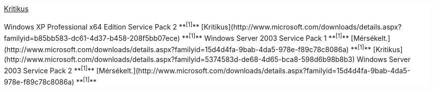 [Kritikus](http://www.microsoft.com/downloads/details.aspx?familyid=3c81730a-981a-4649-b2d9-45144230d512)
</td>
</tr>
<tr>
<td style="border:1px solid black;">
Windows XP Professional x64 Edition Service Pack 2
</td>
<td style="border:1px solid black;">
**<sup>[1]</sup>**
</td>
<td style="border:1px solid black;">
[Kritikus](http://www.microsoft.com/downloads/details.aspx?familyid=b85bb583-dc61-4d37-b458-208f5bb07ece)
</td>
<td style="border:1px solid black;">
</td>
<td style="border:1px solid black;">
**<sup>[1]</sup>**
</td>
<td style="border:1px solid black;">
</td>
</tr>
<tr class="alternateRow">
<td style="border:1px solid black;">
Windows Server 2003 Service Pack 1
</td>
<td style="border:1px solid black;">
**<sup>[1]</sup>**
</td>
<td style="border:1px solid black;">
[Mérsékelt.](http://www.microsoft.com/downloads/details.aspx?familyid=15d4d4fa-9bab-4da5-978e-f89c78c8086a)
</td>
<td style="border:1px solid black;">
</td>
<td style="border:1px solid black;">
**<sup>[1]</sup>**
</td>
<td style="border:1px solid black;">
[Kritikus](http://www.microsoft.com/downloads/details.aspx?familyid=5374583d-de68-4d65-bca8-598d6b98b8b3)
</td>
</tr>
<tr>
<td style="border:1px solid black;">
Windows Server 2003 Service Pack 2
</td>
<td style="border:1px solid black;">
**<sup>[1]</sup>**
</td>
<td style="border:1px solid black;">
[Mérsékelt.](http://www.microsoft.com/downloads/details.aspx?familyid=15d4d4fa-9bab-4da5-978e-f89c78c8086a)
</td>
<td style="border:1px solid black;">
</td>
<td style="border:1px solid black;">
**<sup>[1]</sup>**
</td>
<td style="border:1px solid black;">
</td>
</tr>
<tr class="alternateRow">